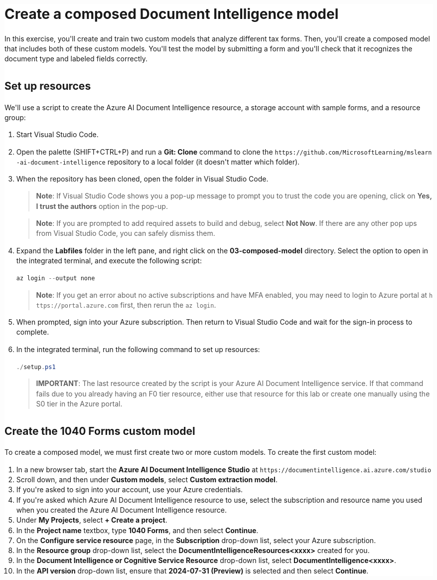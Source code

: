# Create a composed Document Intelligence model

In this exercise, you'll create and train two custom models that analyze different tax forms. Then, you'll create a composed model that includes both of these custom models. You'll test the model by submitting a form and you'll check that it recognizes the document type and labeled fields correctly.

## Set up resources

We'll use a script to create the Azure AI Document Intelligence resource, a storage account with sample forms, and a resource group:

1. Start Visual Studio Code.
1. Open the palette (SHIFT+CTRL+P) and run a **Git: Clone** command to clone the `https://github.com/MicrosoftLearning/mslearn-ai-document-intelligence` repository to a local folder (it doesn't matter which folder).
1. When the repository has been cloned, open the folder in Visual Studio Code.

    > **Note**: If Visual Studio Code shows you a pop-up message to prompt you to trust the code you are opening, click on **Yes, I trust the authors** option in the pop-up.
    
    > **Note**: If you are prompted to add required assets to build and debug, select **Not Now**. If there are any other pop ups from Visual Studio Code, you can safely dismiss them.

1. Expand the **Labfiles** folder in the left pane, and right click on the **03-composed-model** directory. Select the option to open in the integrated terminal, and execute the following script:

    ```powershell
    az login --output none
    ```

    > **Note**: If you get an error about no active subscriptions and have MFA enabled, you may need to login to Azure portal at `https://portal.azure.com` first, then rerun the `az login`.

1. When prompted, sign into your Azure subscription. Then return to Visual Studio Code and wait for the sign-in process to complete.
1. In the integrated terminal, run the following command to set up resources:

   ```powershell
   ./setup.ps1
   ```

   > **IMPORTANT**: The last resource created by the script is your Azure AI Document Intelligence service. If that command fails due to you already having an F0 tier resource, either use that resource for this lab or create one manually using the S0 tier in the Azure portal.

## Create the 1040 Forms custom model

To create a composed model, we must first create two or more custom models. To create the first custom model:

1. In a new browser tab, start the **Azure AI Document Intelligence Studio** at `https://documentintelligence.ai.azure.com/studio`
1. Scroll down, and then under **Custom models**, select **Custom extraction model**.
1. If you're asked to sign into your account, use your Azure credentials.
1. If you're asked which Azure AI Document Intelligence resource to use, select the subscription and resource name you used when you created the Azure AI Document Intelligence resource.
1. Under **My Projects**, select **+ Create a project**.
1. In the **Project name** textbox, type **1040 Forms**, and then select **Continue**.
1. On the **Configure service resource** page, in the **Subscription** drop-down list, select your Azure subscription.
1. In the **Resource group** drop-down list, select the **DocumentIntelligenceResources&lt;xxxx&gt;** created for you.
1. In the **Document Intelligence or Cognitive Service Resource** drop-down list, select **DocumentIntelligence&lt;xxxx&gt;**.
1. In the **API version** drop-down list, ensure that **2024-07-31 (Preview)** is selected and then select **Continue**.